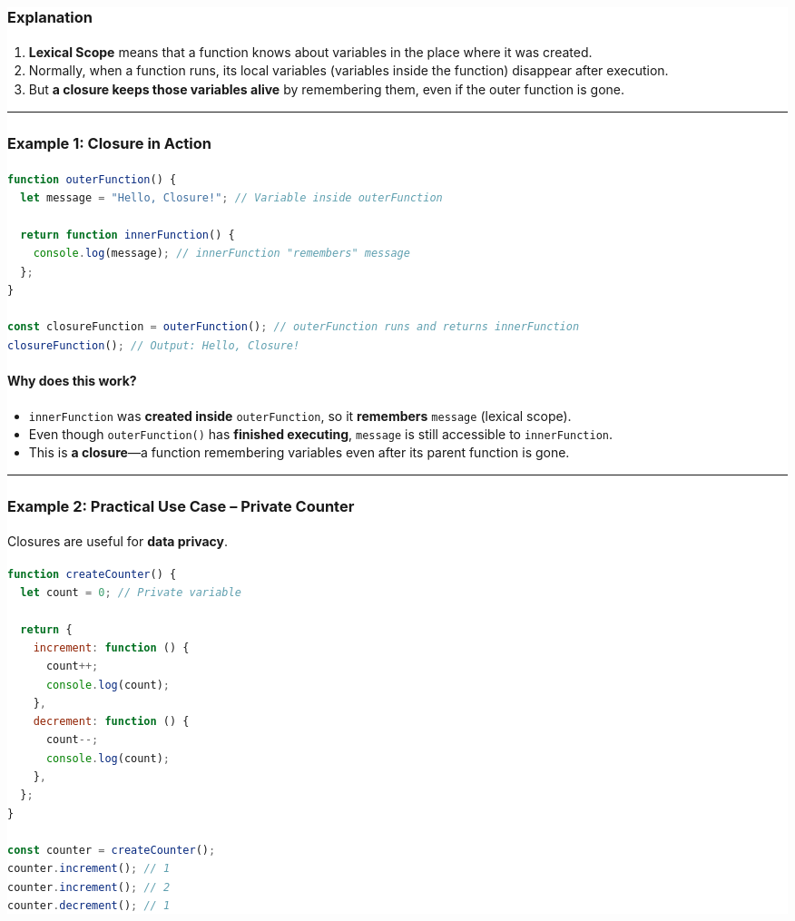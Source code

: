 ### **Explanation**

1. **Lexical Scope** means that a function knows about variables in the place where it was created.
2. Normally, when a function runs, its local variables (variables inside the function) disappear after execution.
3. But **a closure keeps those variables alive** by remembering them, even if the outer function is gone.

---

### **Example 1: Closure in Action**

```javascript
function outerFunction() {
  let message = "Hello, Closure!"; // Variable inside outerFunction

  return function innerFunction() {
    console.log(message); // innerFunction "remembers" message
  };
}

const closureFunction = outerFunction(); // outerFunction runs and returns innerFunction
closureFunction(); // Output: Hello, Closure!
```

#### **Why does this work?**

- `innerFunction` was **created inside** `outerFunction`, so it **remembers** `message` (lexical scope).
- Even though `outerFunction()` has **finished executing**, `message` is still accessible to `innerFunction`.
- This is **a closure**—a function remembering variables even after its parent function is gone.

---

### **Example 2: Practical Use Case – Private Counter**

Closures are useful for **data privacy**.

```javascript
function createCounter() {
  let count = 0; // Private variable

  return {
    increment: function () {
      count++;
      console.log(count);
    },
    decrement: function () {
      count--;
      console.log(count);
    },
  };
}

const counter = createCounter();
counter.increment(); // 1
counter.increment(); // 2
counter.decrement(); // 1
```
